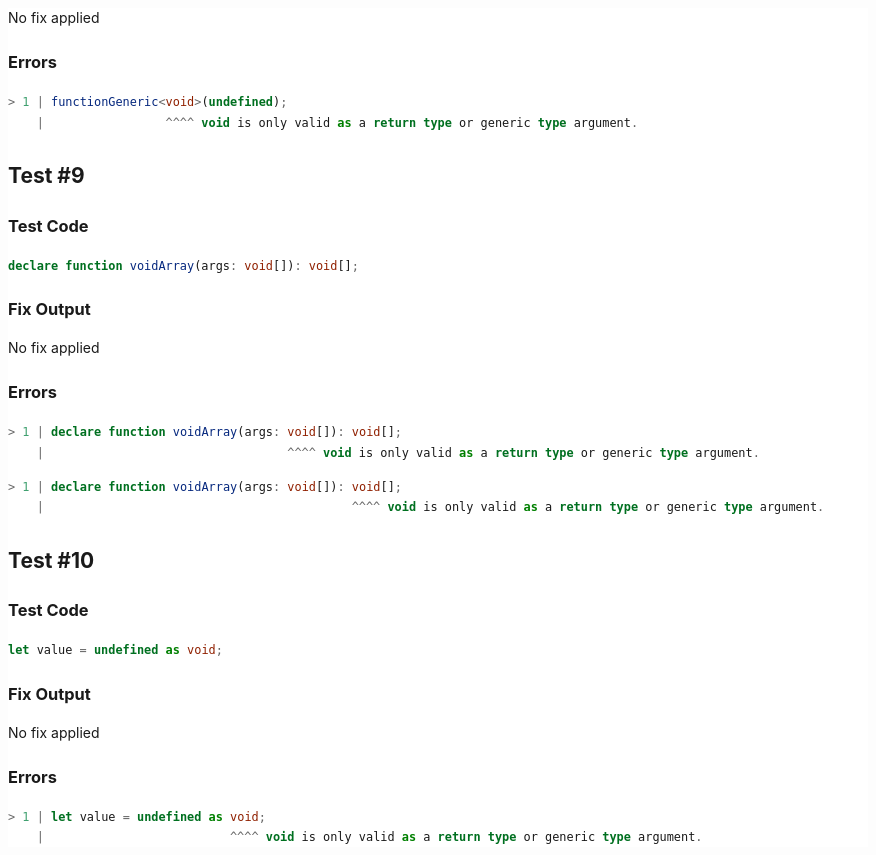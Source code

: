 No fix applied

### Errors


```ts
> 1 | functionGeneric<void>(undefined);
    |                 ^^^^ void is only valid as a return type or generic type argument.
```

## Test #9

### Test Code


```ts
declare function voidArray(args: void[]): void[];
```

### Fix Output

No fix applied

### Errors


```ts
> 1 | declare function voidArray(args: void[]): void[];
    |                                  ^^^^ void is only valid as a return type or generic type argument.
```


```ts
> 1 | declare function voidArray(args: void[]): void[];
    |                                           ^^^^ void is only valid as a return type or generic type argument.
```

## Test #10

### Test Code


```ts
let value = undefined as void;
```

### Fix Output

No fix applied

### Errors


```ts
> 1 | let value = undefined as void;
    |                          ^^^^ void is only valid as a return type or generic type argument.
```
